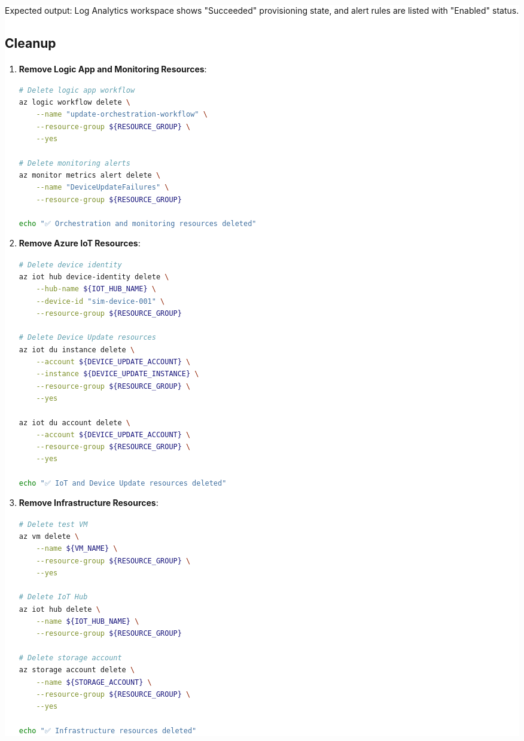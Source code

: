    Expected output: Log Analytics workspace shows "Succeeded" provisioning state, and alert rules are listed with "Enabled" status.

## Cleanup

1. **Remove Logic App and Monitoring Resources**:

   ```bash
   # Delete logic app workflow
   az logic workflow delete \
       --name "update-orchestration-workflow" \
       --resource-group ${RESOURCE_GROUP} \
       --yes

   # Delete monitoring alerts
   az monitor metrics alert delete \
       --name "DeviceUpdateFailures" \
       --resource-group ${RESOURCE_GROUP}

   echo "✅ Orchestration and monitoring resources deleted"
   ```

2. **Remove Azure IoT Resources**:

   ```bash
   # Delete device identity
   az iot hub device-identity delete \
       --hub-name ${IOT_HUB_NAME} \
       --device-id "sim-device-001" \
       --resource-group ${RESOURCE_GROUP}

   # Delete Device Update resources
   az iot du instance delete \
       --account ${DEVICE_UPDATE_ACCOUNT} \
       --instance ${DEVICE_UPDATE_INSTANCE} \
       --resource-group ${RESOURCE_GROUP} \
       --yes

   az iot du account delete \
       --account ${DEVICE_UPDATE_ACCOUNT} \
       --resource-group ${RESOURCE_GROUP} \
       --yes

   echo "✅ IoT and Device Update resources deleted"
   ```

3. **Remove Infrastructure Resources**:

   ```bash
   # Delete test VM
   az vm delete \
       --name ${VM_NAME} \
       --resource-group ${RESOURCE_GROUP} \
       --yes

   # Delete IoT Hub
   az iot hub delete \
       --name ${IOT_HUB_NAME} \
       --resource-group ${RESOURCE_GROUP}

   # Delete storage account
   az storage account delete \
       --name ${STORAGE_ACCOUNT} \
       --resource-group ${RESOURCE_GROUP} \
       --yes

   echo "✅ Infrastructure resources deleted"
   ```